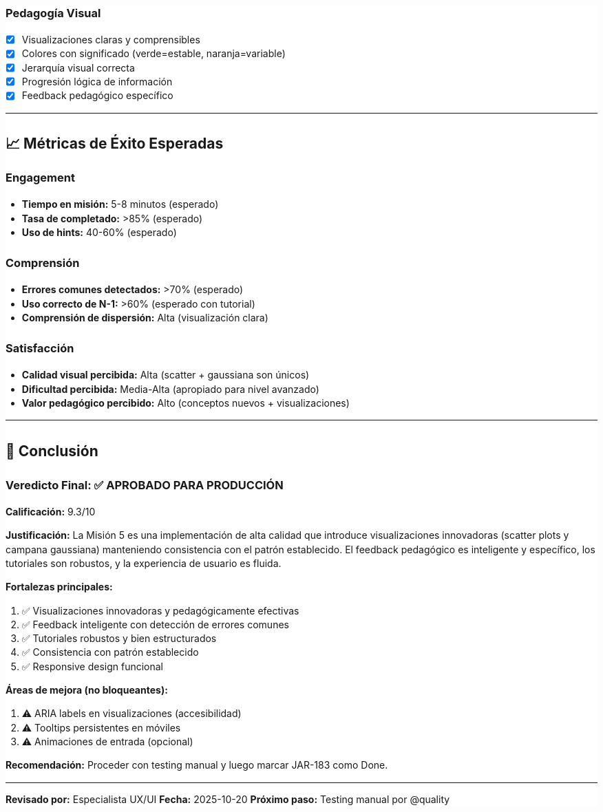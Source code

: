 ### Pedagogía Visual
- [x] Visualizaciones claras y comprensibles
- [x] Colores con significado (verde=estable, naranja=variable)
- [x] Jerarquía visual correcta
- [x] Progresión lógica de información
- [x] Feedback pedagógico específico

---

## 📈 Métricas de Éxito Esperadas

### Engagement
- **Tiempo en misión:** 5-8 minutos (esperado)
- **Tasa de completado:** >85% (esperado)
- **Uso de hints:** 40-60% (esperado)

### Comprensión
- **Errores comunes detectados:** >70% (esperado)
- **Uso correcto de N-1:** >60% (esperado con tutorial)
- **Comprensión de dispersión:** Alta (visualización clara)

### Satisfacción
- **Calidad visual percibida:** Alta (scatter + gaussiana son únicos)
- **Dificultad percibida:** Media-Alta (apropiado para nivel avanzado)
- **Valor pedagógico percibido:** Alto (conceptos nuevos + visualizaciones)

---

## 🎉 Conclusión

### Veredicto Final: ✅ APROBADO PARA PRODUCCIÓN

**Calificación:** 9.3/10

**Justificación:**
La Misión 5 es una implementación de alta calidad que introduce visualizaciones innovadoras (scatter plots y campana gaussiana) manteniendo consistencia con el patrón establecido. El feedback pedagógico es inteligente y específico, los tutoriales son robustos, y la experiencia de usuario es fluida.

**Fortalezas principales:**
1. ✅ Visualizaciones innovadoras y pedagógicamente efectivas
2. ✅ Feedback inteligente con detección de errores comunes
3. ✅ Tutoriales robustos y bien estructurados
4. ✅ Consistencia con patrón establecido
5. ✅ Responsive design funcional

**Áreas de mejora (no bloqueantes):**
1. ⚠️ ARIA labels en visualizaciones (accesibilidad)
2. ⚠️ Tooltips persistentes en móviles
3. ⚠️ Animaciones de entrada (opcional)

**Recomendación:** Proceder con testing manual y luego marcar JAR-183 como Done.

---

**Revisado por:** Especialista UX/UI
**Fecha:** 2025-10-20
**Próximo paso:** Testing manual por @quality
